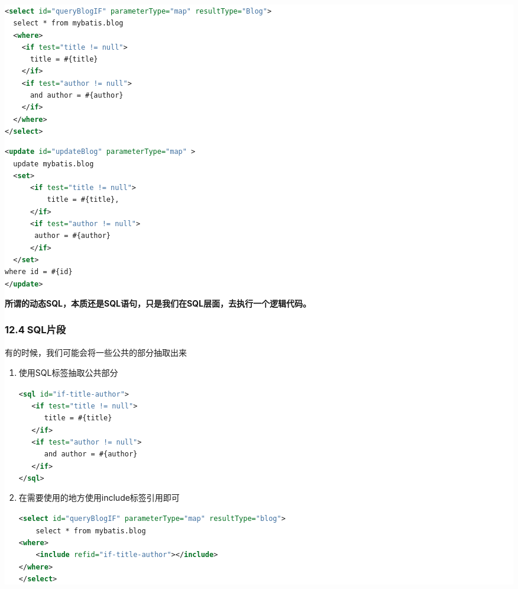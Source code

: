 ```xml
<select id="queryBlogIF" parameterType="map" resultType="Blog">
  select * from mybatis.blog
  <where>
    <if test="title != null">
      title = #{title}
    </if>
    <if test="author != null">
      and author = #{author}
    </if>
  </where>
</select>
```

```xml
<update id="updateBlog" parameterType="map" >
  update mybatis.blog
  <set>
      <if test="title != null">
          title = #{title},
      </if>
      <if test="author != null">
       author = #{author}
      </if>
  </set>
where id = #{id}
</update>
```

**所谓的动态SQL，本质还是SQL语句，只是我们在SQL层面，去执行一个逻辑代码。**

### 12.4 SQL片段

有的时候，我们可能会将一些公共的部分抽取出来

1.  使用SQL标签抽取公共部分

    ```xml
    <sql id="if-title-author">
       <if test="title != null">
          title = #{title}
       </if>
       <if test="author != null">
          and author = #{author}
       </if>
    </sql>
    ```

2.  在需要使用的地方使用include标签引用即可

    ```xml
    <select id="queryBlogIF" parameterType="map" resultType="blog">
        select * from mybatis.blog
    <where>
        <include refid="if-title-author"></include>
    </where>
    </select>
    ```
